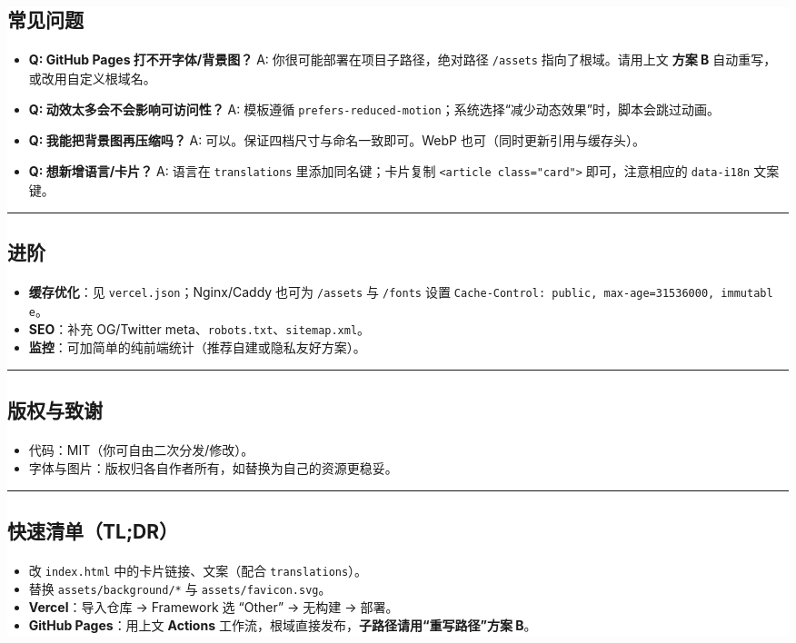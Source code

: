 
## 常见问题

* **Q: GitHub Pages 打不开字体/背景图？**
  A: 你很可能部署在项目子路径，绝对路径 `/assets` 指向了根域。请用上文 **方案 B** 自动重写，或改用自定义根域名。

* **Q: 动效太多会不会影响可访问性？**
  A: 模板遵循 `prefers-reduced-motion`；系统选择“减少动态效果”时，脚本会跳过动画。

* **Q: 我能把背景图再压缩吗？**
  A: 可以。保证四档尺寸与命名一致即可。WebP 也可（同时更新引用与缓存头）。

* **Q: 想新增语言/卡片？**
  A: 语言在 `translations` 里添加同名键；卡片复制 `<article class="card">` 即可，注意相应的 `data-i18n` 文案键。

---

## 进阶

* **缓存优化**：见 `vercel.json`；Nginx/Caddy 也可为 `/assets` 与 `/fonts` 设置 `Cache-Control: public, max-age=31536000, immutable`。
* **SEO**：补充 OG/Twitter meta、`robots.txt`、`sitemap.xml`。
* **监控**：可加简单的纯前端统计（推荐自建或隐私友好方案）。

---

## 版权与致谢

* 代码：MIT（你可自由二次分发/修改）。
* 字体与图片：版权归各自作者所有，如替换为自己的资源更稳妥。

---

## 快速清单（TL;DR）

* 改 `index.html` 中的卡片链接、文案（配合 `translations`）。
* 替换 `assets/background/*` 与 `assets/favicon.svg`。
* **Vercel**：导入仓库 → Framework 选 “Other” → 无构建 → 部署。
* **GitHub Pages**：用上文 **Actions** 工作流，根域直接发布，**子路径请用“重写路径”方案 B**。
